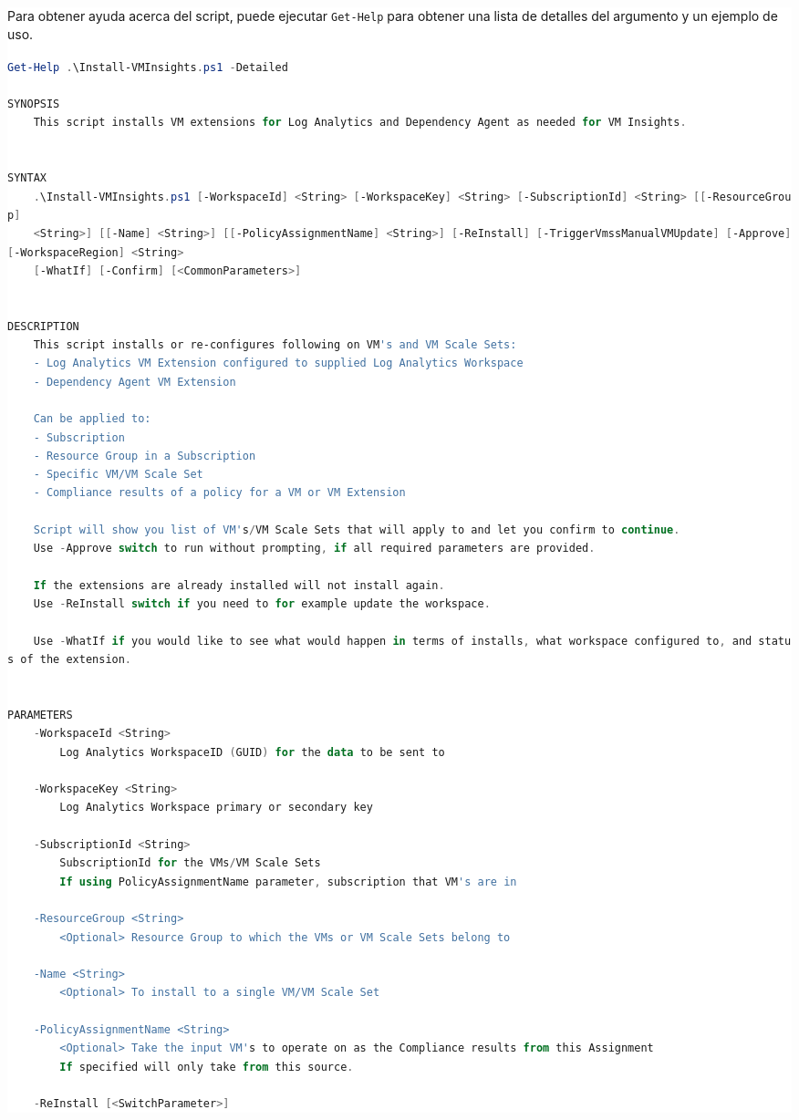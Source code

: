 Para obtener ayuda acerca del script, puede ejecutar `Get-Help` para obtener una lista de detalles del argumento y un ejemplo de uso.   

```powershell
Get-Help .\Install-VMInsights.ps1 -Detailed

SYNOPSIS
    This script installs VM extensions for Log Analytics and Dependency Agent as needed for VM Insights.


SYNTAX
    .\Install-VMInsights.ps1 [-WorkspaceId] <String> [-WorkspaceKey] <String> [-SubscriptionId] <String> [[-ResourceGroup]
    <String>] [[-Name] <String>] [[-PolicyAssignmentName] <String>] [-ReInstall] [-TriggerVmssManualVMUpdate] [-Approve] [-WorkspaceRegion] <String>
    [-WhatIf] [-Confirm] [<CommonParameters>]


DESCRIPTION
    This script installs or re-configures following on VM's and VM Scale Sets:
    - Log Analytics VM Extension configured to supplied Log Analytics Workspace
    - Dependency Agent VM Extension

    Can be applied to:
    - Subscription
    - Resource Group in a Subscription
    - Specific VM/VM Scale Set
    - Compliance results of a policy for a VM or VM Extension

    Script will show you list of VM's/VM Scale Sets that will apply to and let you confirm to continue.
    Use -Approve switch to run without prompting, if all required parameters are provided.

    If the extensions are already installed will not install again.
    Use -ReInstall switch if you need to for example update the workspace.

    Use -WhatIf if you would like to see what would happen in terms of installs, what workspace configured to, and status of the extension.


PARAMETERS
    -WorkspaceId <String>
        Log Analytics WorkspaceID (GUID) for the data to be sent to

    -WorkspaceKey <String>
        Log Analytics Workspace primary or secondary key

    -SubscriptionId <String>
        SubscriptionId for the VMs/VM Scale Sets
        If using PolicyAssignmentName parameter, subscription that VM's are in

    -ResourceGroup <String>
        <Optional> Resource Group to which the VMs or VM Scale Sets belong to

    -Name <String>
        <Optional> To install to a single VM/VM Scale Set

    -PolicyAssignmentName <String>
        <Optional> Take the input VM's to operate on as the Compliance results from this Assignment
        If specified will only take from this source.

    -ReInstall [<SwitchParameter>]
```